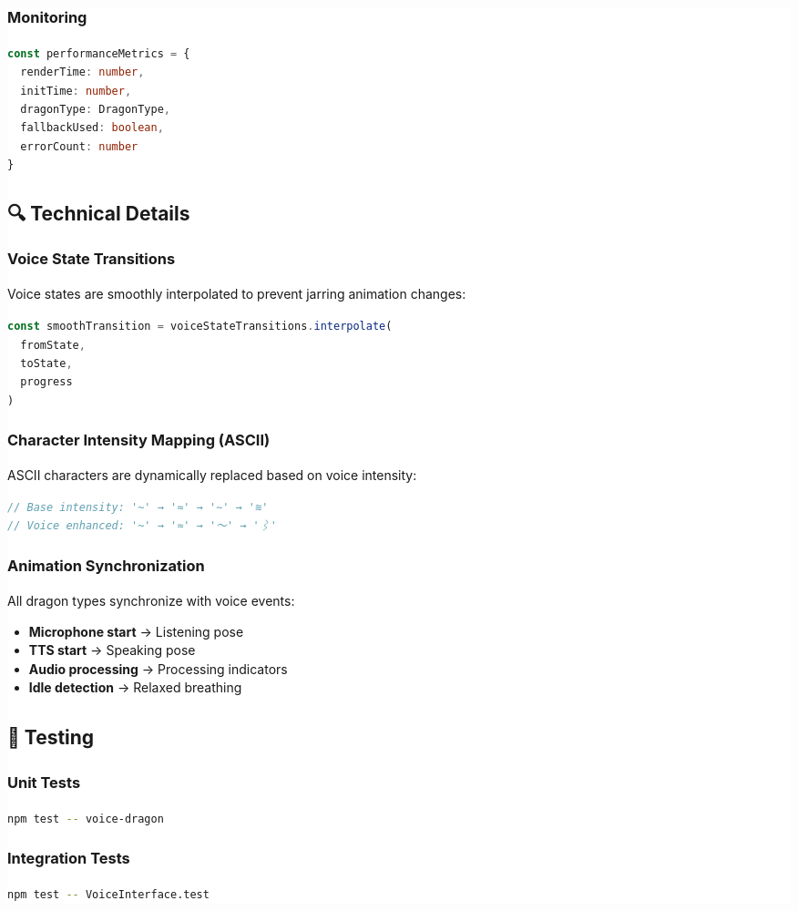 ### Monitoring
```typescript
const performanceMetrics = {
  renderTime: number,
  initTime: number, 
  dragonType: DragonType,
  fallbackUsed: boolean,
  errorCount: number
}
```

## 🔍 Technical Details

### Voice State Transitions
Voice states are smoothly interpolated to prevent jarring animation changes:

```typescript
const smoothTransition = voiceStateTransitions.interpolate(
  fromState,
  toState, 
  progress
)
```

### Character Intensity Mapping (ASCII)
ASCII characters are dynamically replaced based on voice intensity:

```typescript
// Base intensity: '~' → '≈' → '∼' → '≋'
// Voice enhanced: '~' → '≈' → '〜' → '⌇'
```

### Animation Synchronization
All dragon types synchronize with voice events:
- **Microphone start** → Listening pose
- **TTS start** → Speaking pose  
- **Audio processing** → Processing indicators
- **Idle detection** → Relaxed breathing

## 🧪 Testing

### Unit Tests
```bash
npm test -- voice-dragon
```

### Integration Tests  
```bash
npm test -- VoiceInterface.test
```
